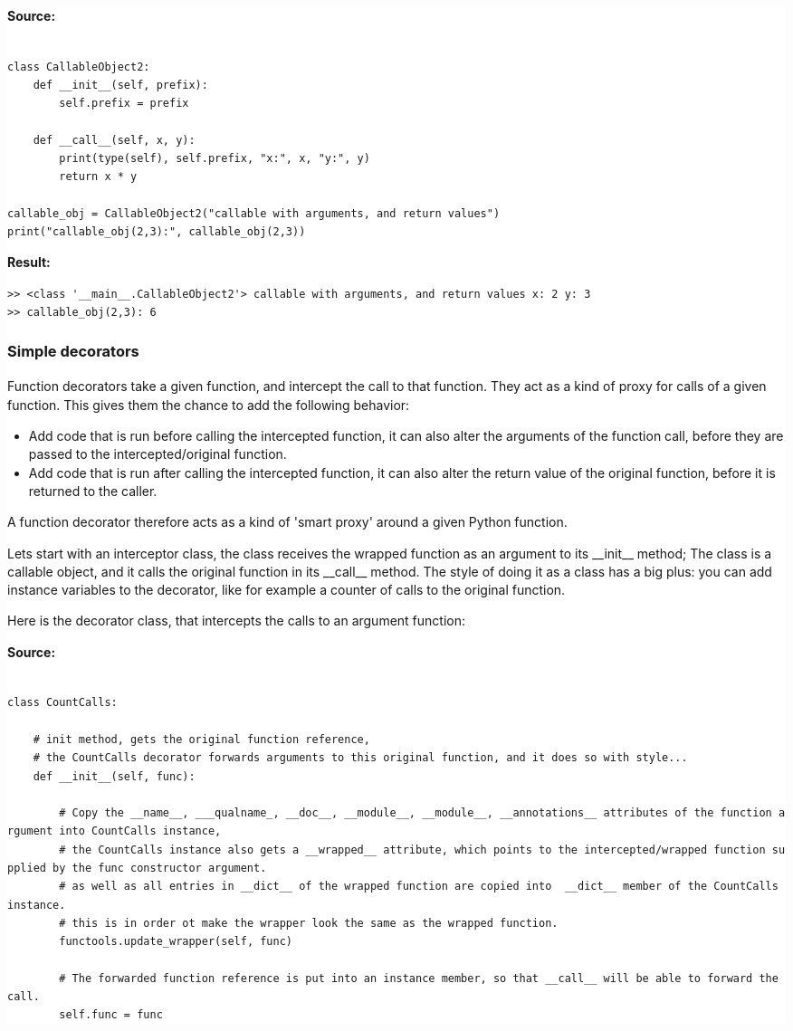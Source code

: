 
__Source:__

```

class CallableObject2:
    def __init__(self, prefix):
        self.prefix = prefix

    def __call__(self, x, y):
        print(type(self), self.prefix, "x:", x, "y:", y)
        return x * y

callable_obj = CallableObject2("callable with arguments, and return values")
print("callable_obj(2,3):", callable_obj(2,3))

```

__Result:__

```
>> <class '__main__.CallableObject2'> callable with arguments, and return values x: 2 y: 3
>> callable_obj(2,3): 6
```


### <a id='s1-1-2' />Simple decorators

Function decorators take a given function, and intercept the call to that function. They act as a kind of proxy for calls of a given function.
This gives them the chance to add the following behavior:
- Add code that is run before calling the intercepted function, it can also alter the arguments of the function call, before they are passed to the intercepted/original function.
- Add code that is run after calling the intercepted function, it can also alter the return value of the original function, before it is returned to the caller.
  
A function decorator therefore acts as a kind of 'smart proxy' around a given Python function.

Lets start with an interceptor class, the class receives the wrapped function as an argument to its \_\_init\_\_ method;
The class is a callable object, and it calls the original function in its \_\_call\_\_ method.
The style of doing it as a class has a big plus: you can add instance variables to the decorator, like for example a counter of calls to the original function.

Here is the decorator class, that intercepts the calls to an argument function:


__Source:__

```

class CountCalls:

    # init method, gets the original function reference,
    # the CountCalls decorator forwards arguments to this original function, and it does so with style...
    def __init__(self, func):

        # Copy the __name__, ___qualname_, __doc__, __module__, __module__, __annotations__ attributes of the function argument into CountCalls instance,
        # the CountCalls instance also gets a __wrapped__ attribute, which points to the intercepted/wrapped function supplied by the func constructor argument.
        # as well as all entries in __dict__ of the wrapped function are copied into  __dict__ member of the CountCalls instance.
        # this is in order ot make the wrapper look the same as the wrapped function.
        functools.update_wrapper(self, func)

        # The forwarded function reference is put into an instance member, so that __call__ will be able to forward the call.
        self.func = func
```